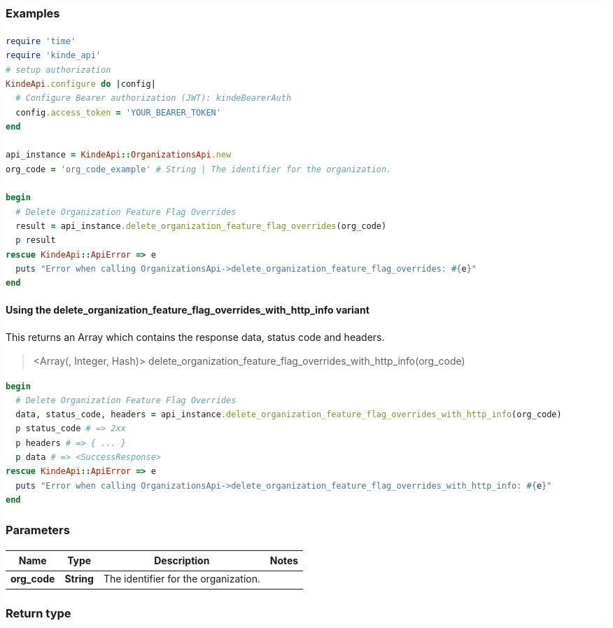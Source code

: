 ### Examples

```ruby
require 'time'
require 'kinde_api'
# setup authorization
KindeApi.configure do |config|
  # Configure Bearer authorization (JWT): kindeBearerAuth
  config.access_token = 'YOUR_BEARER_TOKEN'
end

api_instance = KindeApi::OrganizationsApi.new
org_code = 'org_code_example' # String | The identifier for the organization.

begin
  # Delete Organization Feature Flag Overrides
  result = api_instance.delete_organization_feature_flag_overrides(org_code)
  p result
rescue KindeApi::ApiError => e
  puts "Error when calling OrganizationsApi->delete_organization_feature_flag_overrides: #{e}"
end
```

#### Using the delete_organization_feature_flag_overrides_with_http_info variant

This returns an Array which contains the response data, status code and headers.

> <Array(<SuccessResponse>, Integer, Hash)> delete_organization_feature_flag_overrides_with_http_info(org_code)

```ruby
begin
  # Delete Organization Feature Flag Overrides
  data, status_code, headers = api_instance.delete_organization_feature_flag_overrides_with_http_info(org_code)
  p status_code # => 2xx
  p headers # => { ... }
  p data # => <SuccessResponse>
rescue KindeApi::ApiError => e
  puts "Error when calling OrganizationsApi->delete_organization_feature_flag_overrides_with_http_info: #{e}"
end
```

### Parameters

| Name | Type | Description | Notes |
| ---- | ---- | ----------- | ----- |
| **org_code** | **String** | The identifier for the organization. |  |

### Return type
